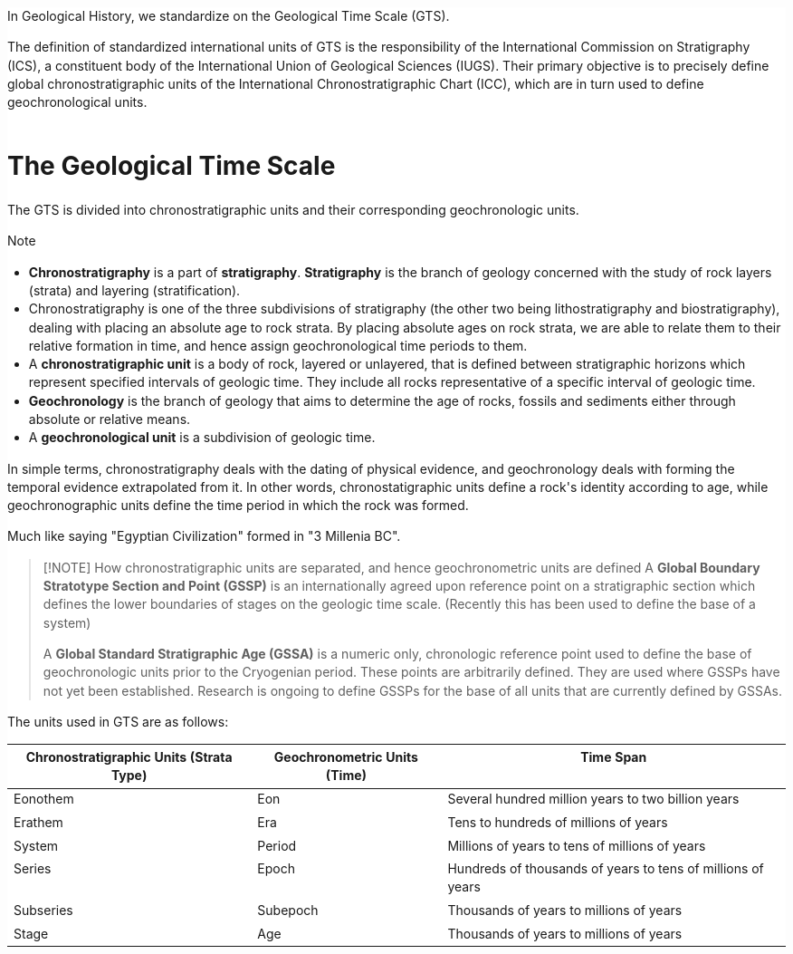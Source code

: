 In Geological History, we standardize on the Geological Time Scale (GTS).

The definition of standardized international units of GTS is the responsibility of the International Commission on Stratigraphy (ICS), a constituent body of the International Union of Geological Sciences (IUGS). Their primary objective is to precisely define global chronostratigraphic units of the International Chronostratigraphic Chart (ICC), which are in turn used to define geochronological units.
# The Geological Time Scale
The GTS is divided into chronostratigraphic units and their corresponding geochronologic units.

> [!NOTE]
> - **Chronostratigraphy** is a part of **stratigraphy**. **Stratigraphy** is the branch of geology concerned with the study of rock layers (strata) and layering (stratification).
> - Chronostratigraphy is one of the three subdivisions of stratigraphy (the other two being lithostratigraphy and biostratigraphy), dealing with placing an absolute age to rock strata. By placing absolute ages on rock strata, we are able to relate them to their relative formation in time, and hence assign geochronological time periods to them.
> - A **chronostratigraphic unit** is a body of rock, layered or unlayered, that is defined between stratigraphic horizons which represent specified intervals of geologic time. They include all rocks representative of a specific interval of geologic time.
> - **Geochronology** is the branch of geology that aims to determine the age of rocks, fossils and sediments either through absolute or relative means.
> - A **geochronological unit** is a subdivision of geologic time.

In simple terms, chronostratigraphy deals with the dating of physical evidence, and geochronology deals with forming the temporal evidence extrapolated from it. In other words, chronostatigraphic units define a rock's identity according to age, while geochronographic units define the time period in which the rock was formed.

Much like saying "Egyptian Civilization" formed in "3 Millenia BC".

> [!NOTE] How chronostratigraphic units are separated, and hence geochronometric units are defined
> A **Global Boundary Stratotype Section and Point (GSSP)** is an internationally agreed upon reference point on a stratigraphic section which defines the lower boundaries of stages on the geologic time scale. (Recently this has been used to define the base of a system)
> 
> A **Global Standard Stratigraphic Age (GSSA)** is a numeric only, chronologic reference point used to define the base of geochronologic units prior to the Cryogenian period. These points are arbitrarily defined. They are used where GSSPs have not yet been established. Research is ongoing to define GSSPs for the base of all units that are currently defined by GSSAs. 

The units used in GTS are as follows:

| Chronostratigraphic Units (Strata Type) | Geochronometric Units (Time) | Time Span                                                   |
| --------------------------------------- | ---------------------------- | ----------------------------------------------------------- |
| Eonothem                                | Eon                          | Several hundred million years to two billion years          |
| Erathem                                 | Era                          | Tens to hundreds of millions of years                       |
| System                                  | Period                       | Millions of years to tens of millions of years              |
| Series                                  | Epoch                        | Hundreds of thousands of years to tens of millions of years |
| Subseries                               | Subepoch                     | Thousands of years to millions of years                     |
| Stage                                   | Age                          | Thousands of years to millions of years                     |
